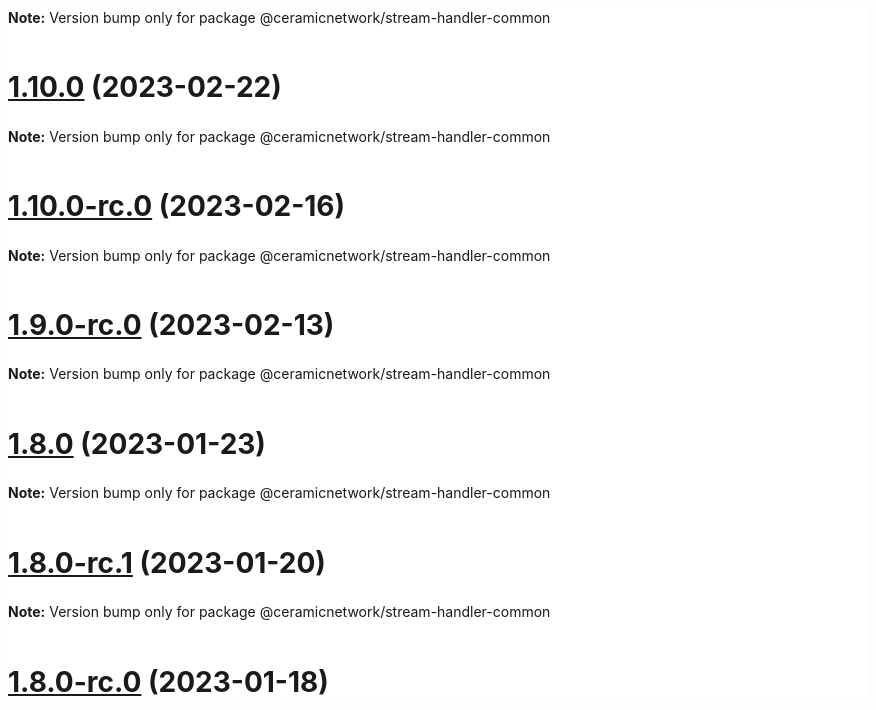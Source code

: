 **Note:** Version bump only for package @ceramicnetwork/stream-handler-common





# [1.10.0](https://github.com/ceramicnetwork/js-ceramic/compare/@ceramicnetwork/stream-handler-common@1.10.0-rc.0...@ceramicnetwork/stream-handler-common@1.10.0) (2023-02-22)

**Note:** Version bump only for package @ceramicnetwork/stream-handler-common





# [1.10.0-rc.0](https://github.com/ceramicnetwork/js-ceramic/compare/@ceramicnetwork/stream-handler-common@1.9.0-rc.0...@ceramicnetwork/stream-handler-common@1.10.0-rc.0) (2023-02-16)

**Note:** Version bump only for package @ceramicnetwork/stream-handler-common





# [1.9.0-rc.0](https://github.com/ceramicnetwork/js-ceramic/compare/@ceramicnetwork/stream-handler-common@1.8.0...@ceramicnetwork/stream-handler-common@1.9.0-rc.0) (2023-02-13)

**Note:** Version bump only for package @ceramicnetwork/stream-handler-common





# [1.8.0](https://github.com/ceramicnetwork/js-ceramic/compare/@ceramicnetwork/stream-handler-common@1.8.0-rc.1...@ceramicnetwork/stream-handler-common@1.8.0) (2023-01-23)

**Note:** Version bump only for package @ceramicnetwork/stream-handler-common





# [1.8.0-rc.1](https://github.com/ceramicnetwork/js-ceramic/compare/@ceramicnetwork/stream-handler-common@1.8.0-rc.0...@ceramicnetwork/stream-handler-common@1.8.0-rc.1) (2023-01-20)

**Note:** Version bump only for package @ceramicnetwork/stream-handler-common





# [1.8.0-rc.0](https://github.com/ceramicnetwork/js-ceramic/compare/@ceramicnetwork/stream-handler-common@1.7.0-rc.0...@ceramicnetwork/stream-handler-common@1.8.0-rc.0) (2023-01-18)
